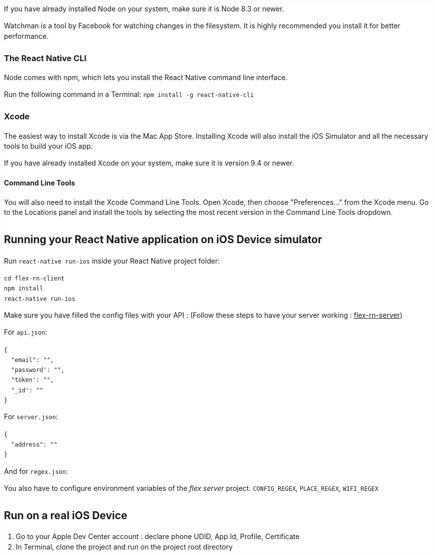 If you have already installed Node on your system, make sure it is Node 8.3 or newer.

Watchman is a tool by Facebook for watching changes in the filesystem. It is highly recommended you install it for better performance.

### The React Native CLI

Node comes with npm, which lets you install the React Native command line interface.

Run the following command in a Terminal:
```npm install -g react-native-cli```

### Xcode

The easiest way to install Xcode is via the Mac App Store. Installing Xcode will also install the iOS Simulator and all the necessary tools to build your iOS app.

If you have already installed Xcode on your system, make sure it is version 9.4 or newer.

#### Command Line Tools

You will also need to install the Xcode Command Line Tools. Open Xcode, then choose "Preferences..." from the Xcode menu. Go to the Locations panel and install the tools by selecting the most recent version in the Command Line Tools dropdown.

## Running your React Native application on iOS Device simulator

Run ```react-native run-ios``` inside your React Native project folder:
```
cd flex-rn-client
npm install
react-native run-ios
```

Make sure you have filled the config files with your API :
(Follow these steps to have your server working :
[flex-rn-server](https://github.com/ayshiff/flex-server)) 

For `api.json`:

```
{
  "email": "",
  "password': "",
  "token': "",
  "_id': ""
}
```

For `server.json`:

```
{
  "address": ""
}
```

And for `regex.json`:

You also have to configure environment variables of the *flex server* project.
`CONFIG_REGEX`, `PLACE_REGEX`, `WIFI_REGEX`

## Run on a real iOS Device

1. Go to your Apple Dev Center account : declare phone UDID, App Id, Profile, Certificate
2. In Terminal, clone the project and run on the project root directory
```